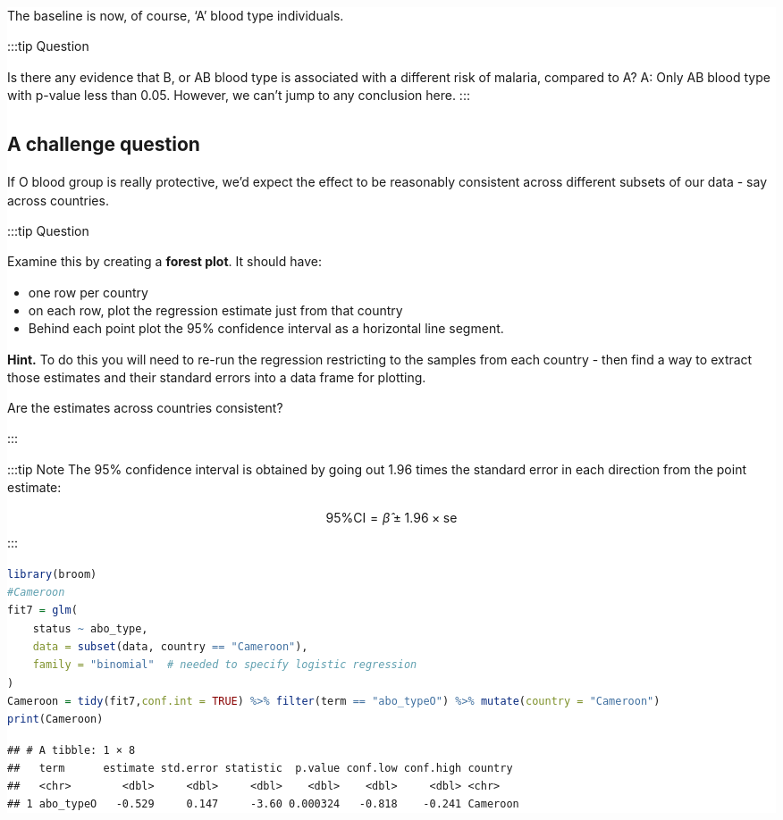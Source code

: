 The baseline is now, of course, ‘A’ blood type individuals.

:::tip Question

Is there any evidence that B, or AB blood type is associated with a
different risk of malaria, compared to A? A: Only AB blood type with
p-value less than 0.05. However, we can’t jump to any conclusion here.
:::

## A challenge question

If O blood group is really protective, we’d expect the effect to be
reasonably consistent across different subsets of our data - say across
countries.

:::tip Question

Examine this by creating a **forest plot**. It should have:

- one row per country
- on each row, plot the regression estimate just from that country
- Behind each point plot the 95% confidence interval as a horizontal
  line segment.

**Hint.** To do this you will need to re-run the regression restricting
to the samples from each country - then find a way to extract those
estimates and their standard errors into a data frame for plotting.

Are the estimates across countries consistent?

:::

:::tip Note The 95% confidence interval is obtained by going out 1.96
times the standard error in each direction from the point estimate:

$$
\text{95\% CI} = \hat{\beta} \pm 1.96 \times \text{se}
$$ :::

``` r
library(broom)
#Cameroon 
fit7 = glm(
    status ~ abo_type,
    data = subset(data, country == "Cameroon"),
    family = "binomial"  # needed to specify logistic regression
)
Cameroon = tidy(fit7,conf.int = TRUE) %>% filter(term == "abo_typeO") %>% mutate(country = "Cameroon")
print(Cameroon)
```

    ## # A tibble: 1 × 8
    ##   term      estimate std.error statistic  p.value conf.low conf.high country 
    ##   <chr>        <dbl>     <dbl>     <dbl>    <dbl>    <dbl>     <dbl> <chr>   
    ## 1 abo_typeO   -0.529     0.147     -3.60 0.000324   -0.818    -0.241 Cameroon
